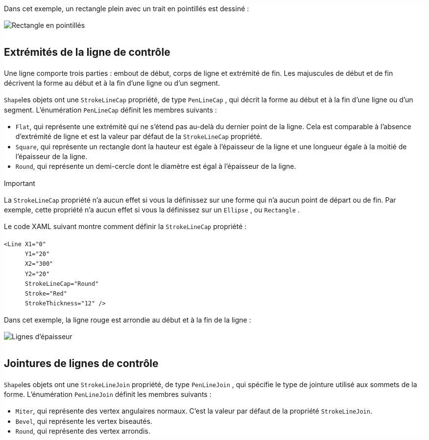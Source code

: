Dans cet exemple, un rectangle plein avec un trait en pointillés est dessiné :

![Rectangle en pointillés](images/dashed-rectangle.png "Ligne en pointillés")

## <a name="control-line-ends"></a>Extrémités de la ligne de contrôle

Une ligne comporte trois parties : embout de début, corps de ligne et extrémité de fin. Les majuscules de début et de fin décrivent la forme au début et à la fin d’une ligne ou d’un segment.

`Shape`les objets ont une `StrokeLineCap` propriété, de type `PenLineCap` , qui décrit la forme au début et à la fin d’une ligne ou d’un segment. L’énumération `PenLineCap` définit les membres suivants :

- `Flat`, qui représente une extrémité qui ne s’étend pas au-delà du dernier point de la ligne. Cela est comparable à l’absence d’extrémité de ligne et est la valeur par défaut de la `StrokeLineCap` propriété.
- `Square`, qui représente un rectangle dont la hauteur est égale à l’épaisseur de la ligne et une longueur égale à la moitié de l’épaisseur de la ligne.
- `Round`, qui représente un demi-cercle dont le diamètre est égal à l’épaisseur de la ligne.

> [!IMPORTANT]
> La `StrokeLineCap` propriété n’a aucun effet si vous la définissez sur une forme qui n’a aucun point de départ ou de fin. Par exemple, cette propriété n’a aucun effet si vous la définissez sur un `Ellipse` , ou `Rectangle` .

Le code XAML suivant montre comment définir la `StrokeLineCap` propriété :

```xaml
<Line X1="0"
      Y1="20"
      X2="300"
      Y2="20"
      StrokeLineCap="Round"
      Stroke="Red"
      StrokeThickness="12" />
```

Dans cet exemple, la ligne rouge est arrondie au début et à la fin de la ligne :

![Lignes d’épaisseur](images/linecap.png "Lignes d’épaisseur")

## <a name="control-line-joins"></a>Jointures de lignes de contrôle

`Shape`les objets ont une `StrokeLineJoin` propriété, de type `PenLineJoin` , qui spécifie le type de jointure utilisé aux sommets de la forme. L’énumération `PenLineJoin` définit les membres suivants :

- `Miter`, qui représente des vertex angulaires normaux. C’est la valeur par défaut de la propriété `StrokeLineJoin`.
- `Bevel`, qui représente les vertex biseautés.
- `Round`, qui représente des vertex arrondis.
